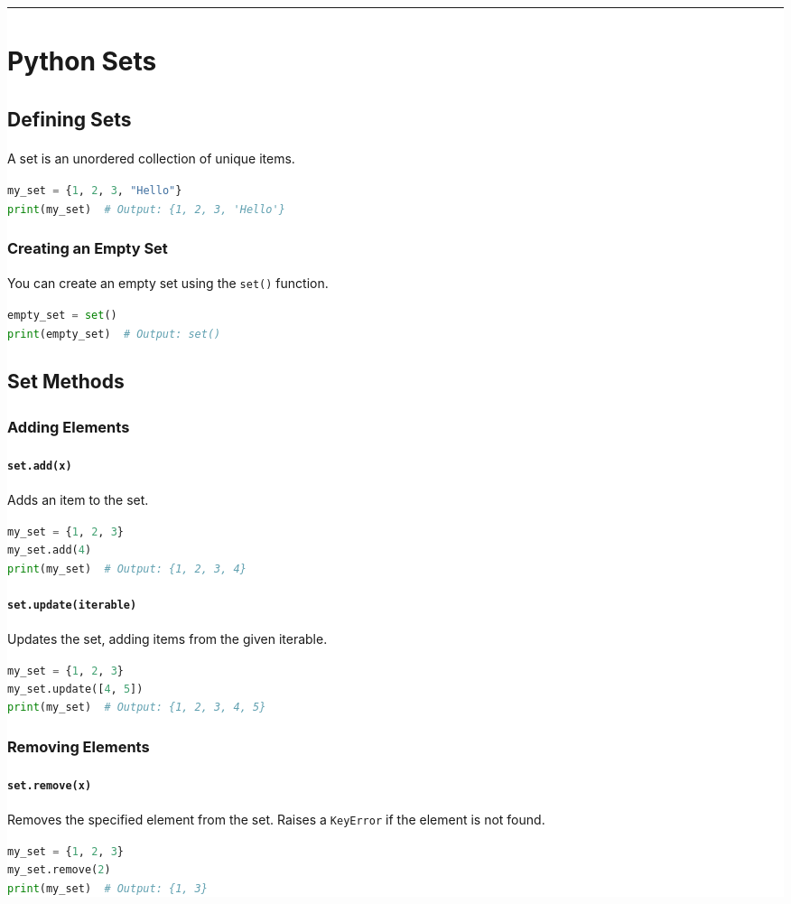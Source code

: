 
---

# Python Sets

## Defining Sets

A set is an unordered collection of unique items.

```python
my_set = {1, 2, 3, "Hello"}
print(my_set)  # Output: {1, 2, 3, 'Hello'}
```

### Creating an Empty Set

You can create an empty set using the `set()` function.

```python
empty_set = set()
print(empty_set)  # Output: set()
```

## Set Methods

### Adding Elements

#### `set.add(x)`

Adds an item to the set.

```python
my_set = {1, 2, 3}
my_set.add(4)
print(my_set)  # Output: {1, 2, 3, 4}
```

#### `set.update(iterable)`

Updates the set, adding items from the given iterable.

```python
my_set = {1, 2, 3}
my_set.update([4, 5])
print(my_set)  # Output: {1, 2, 3, 4, 5}
```

### Removing Elements

#### `set.remove(x)`

Removes the specified element from the set. Raises a `KeyError` if the element is not found.

```python
my_set = {1, 2, 3}
my_set.remove(2)
print(my_set)  # Output: {1, 3}
```
